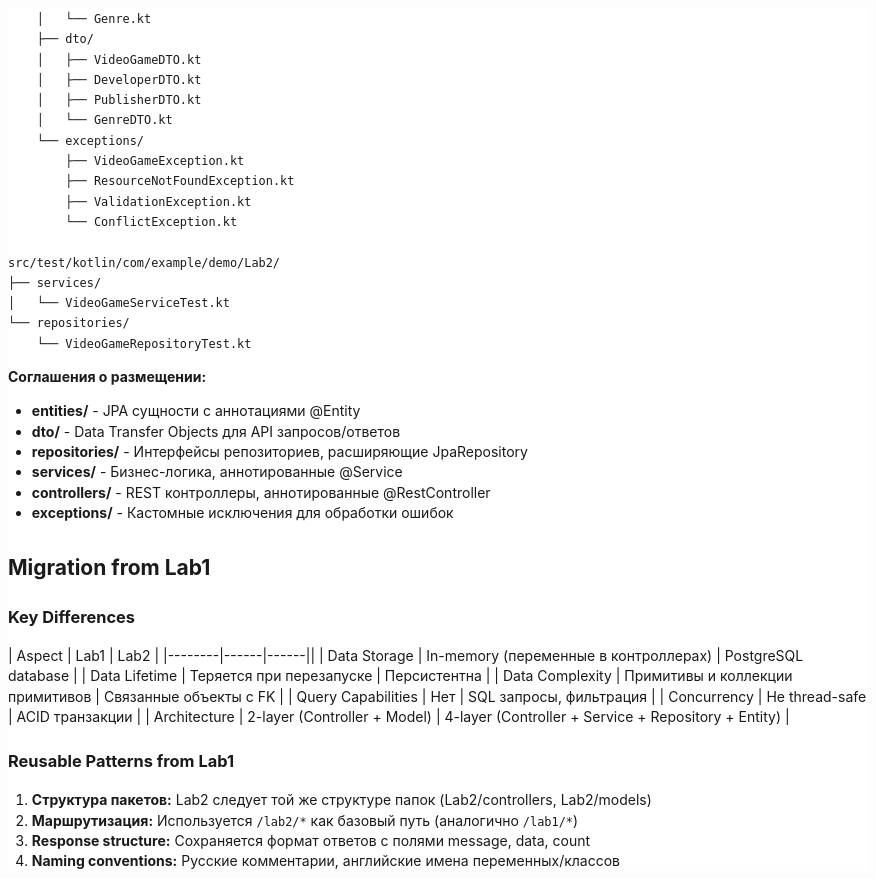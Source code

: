 ```
    │   └── Genre.kt
    ├── dto/
    │   ├── VideoGameDTO.kt
    │   ├── DeveloperDTO.kt
    │   ├── PublisherDTO.kt
    │   └── GenreDTO.kt
    └── exceptions/
        ├── VideoGameException.kt
        ├── ResourceNotFoundException.kt
        ├── ValidationException.kt
        └── ConflictException.kt

src/test/kotlin/com/example/demo/Lab2/
├── services/
│   └── VideoGameServiceTest.kt
└── repositories/
    └── VideoGameRepositoryTest.kt
```

**Соглашения о размещении:**
- **entities/** - JPA сущности с аннотациями @Entity
- **dto/** - Data Transfer Objects для API запросов/ответов
- **repositories/** - Интерфейсы репозиториев, расширяющие JpaRepository
- **services/** - Бизнес-логика, аннотированные @Service
- **controllers/** - REST контроллеры, аннотированные @RestController
- **exceptions/** - Кастомные исключения для обработки ошибок

## Migration from Lab1

### Key Differences

| Aspect | Lab1 | Lab2 |
|--------|------|------||
| Data Storage | In-memory (переменные в контроллерах) | PostgreSQL database |
| Data Lifetime | Теряется при перезапуске | Персистентна |
| Data Complexity | Примитивы и коллекции примитивов | Связанные объекты с FK |
| Query Capabilities | Нет | SQL запросы, фильтрация |
| Concurrency | Не thread-safe | ACID транзакции |
| Architecture | 2-layer (Controller + Model) | 4-layer (Controller + Service + Repository + Entity) |

### Reusable Patterns from Lab1

1. **Структура пакетов:** Lab2 следует той же структуре папок (Lab2/controllers, Lab2/models)
2. **Маршрутизация:** Используется `/lab2/*` как базовый путь (аналогично `/lab1/*`)
3. **Response structure:** Сохраняется формат ответов с полями message, data, count
4. **Naming conventions:** Русские комментарии, английские имена переменных/классов
